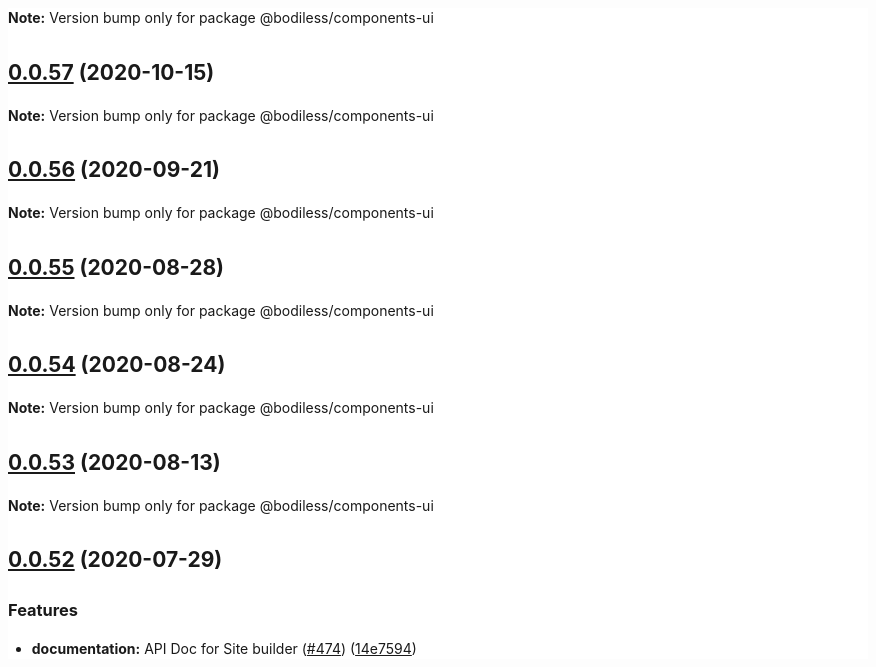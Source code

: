 **Note:** Version bump only for package @bodiless/components-ui





## [0.0.57](https://github.com/johnsonandjohnson/bodiless-js/compare/v0.0.56...v0.0.57) (2020-10-15)

**Note:** Version bump only for package @bodiless/components-ui





## [0.0.56](https://github.com/johnsonandjohnson/bodiless-js/compare/v0.0.55...v0.0.56) (2020-09-21)

**Note:** Version bump only for package @bodiless/components-ui





## [0.0.55](https://github.com/johnsonandjohnson/bodiless-js/compare/v0.0.54...v0.0.55) (2020-08-28)

**Note:** Version bump only for package @bodiless/components-ui





## [0.0.54](https://github.com/johnsonandjohnson/bodiless-js/compare/v0.0.53...v0.0.54) (2020-08-24)

**Note:** Version bump only for package @bodiless/components-ui





## [0.0.53](https://github.com/johnsonandjohnson/bodiless-js/compare/v0.0.52...v0.0.53) (2020-08-13)

**Note:** Version bump only for package @bodiless/components-ui





## [0.0.52](https://github.com/johnsonandjohnson/bodiless-js/compare/v0.0.51...v0.0.52) (2020-07-29)


### Features

* **documentation:** API Doc for Site builder ([#474](https://github.com/johnsonandjohnson/bodiless-js/issues/474)) ([14e7594](https://github.com/johnsonandjohnson/bodiless-js/commit/14e75948f2856908f24781b64469df6c8810e7c6))
